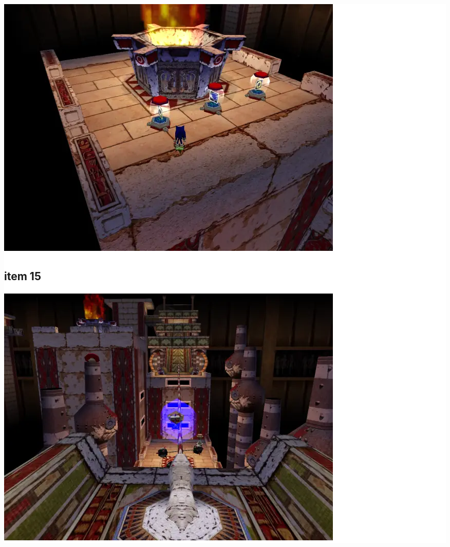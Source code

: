 ![](./PyramidCave/PyramidCave-item-14-3.webp)

## item 15
![](./PyramidCave/PyramidCave-item-15-1.webp)
